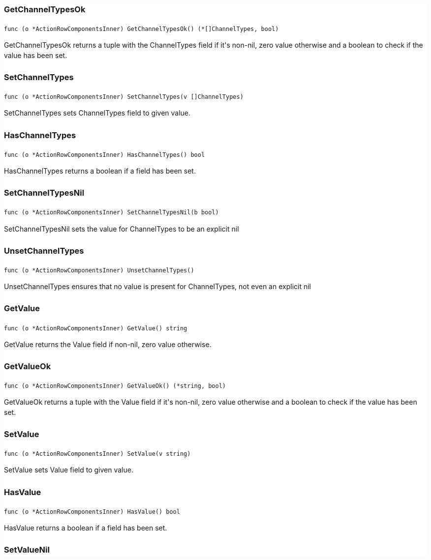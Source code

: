 ### GetChannelTypesOk

`func (o *ActionRowComponentsInner) GetChannelTypesOk() (*[]ChannelTypes, bool)`

GetChannelTypesOk returns a tuple with the ChannelTypes field if it's non-nil, zero value otherwise
and a boolean to check if the value has been set.

### SetChannelTypes

`func (o *ActionRowComponentsInner) SetChannelTypes(v []ChannelTypes)`

SetChannelTypes sets ChannelTypes field to given value.

### HasChannelTypes

`func (o *ActionRowComponentsInner) HasChannelTypes() bool`

HasChannelTypes returns a boolean if a field has been set.

### SetChannelTypesNil

`func (o *ActionRowComponentsInner) SetChannelTypesNil(b bool)`

 SetChannelTypesNil sets the value for ChannelTypes to be an explicit nil

### UnsetChannelTypes
`func (o *ActionRowComponentsInner) UnsetChannelTypes()`

UnsetChannelTypes ensures that no value is present for ChannelTypes, not even an explicit nil
### GetValue

`func (o *ActionRowComponentsInner) GetValue() string`

GetValue returns the Value field if non-nil, zero value otherwise.

### GetValueOk

`func (o *ActionRowComponentsInner) GetValueOk() (*string, bool)`

GetValueOk returns a tuple with the Value field if it's non-nil, zero value otherwise
and a boolean to check if the value has been set.

### SetValue

`func (o *ActionRowComponentsInner) SetValue(v string)`

SetValue sets Value field to given value.

### HasValue

`func (o *ActionRowComponentsInner) HasValue() bool`

HasValue returns a boolean if a field has been set.

### SetValueNil
